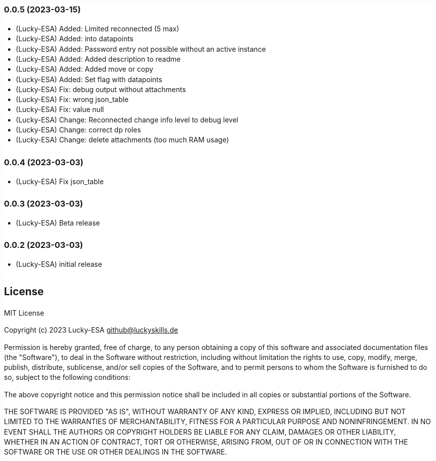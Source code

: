### 0.0.5 (2023-03-15)

-   (Lucky-ESA) Added: Limited reconnected (5 max)
-   (Lucky-ESA) Added: into datapoints
-   (Lucky-ESA) Added: Password entry not possible without an active instance
-   (Lucky-ESA) Added: Added description to readme
-   (Lucky-ESA) Added: Added move or copy
-   (Lucky-ESA) Added: Set flag with datapoints
-   (Lucky-ESA) Fix: debug output without attachments
-   (Lucky-ESA) Fix: wrong json_table
-   (Lucky-ESA) Fix: value null
-   (Lucky-ESA) Change: Reconnected change info level to debug level
-   (Lucky-ESA) Change: correct dp roles
-   (Lucky-ESA) Change: delete attachments (too much RAM usage)

### 0.0.4 (2023-03-03)

-   (Lucky-ESA) Fix json_table

### 0.0.3 (2023-03-03)

-   (Lucky-ESA) Beta release

### 0.0.2 (2023-03-03)

-   (Lucky-ESA) initial release

## License

MIT License

Copyright (c) 2023 Lucky-ESA <github@luckyskills.de>

Permission is hereby granted, free of charge, to any person obtaining a copy
of this software and associated documentation files (the "Software"), to deal
in the Software without restriction, including without limitation the rights
to use, copy, modify, merge, publish, distribute, sublicense, and/or sell
copies of the Software, and to permit persons to whom the Software is
furnished to do so, subject to the following conditions:

The above copyright notice and this permission notice shall be included in all
copies or substantial portions of the Software.

THE SOFTWARE IS PROVIDED "AS IS", WITHOUT WARRANTY OF ANY KIND, EXPRESS OR
IMPLIED, INCLUDING BUT NOT LIMITED TO THE WARRANTIES OF MERCHANTABILITY,
FITNESS FOR A PARTICULAR PURPOSE AND NONINFRINGEMENT. IN NO EVENT SHALL THE
AUTHORS OR COPYRIGHT HOLDERS BE LIABLE FOR ANY CLAIM, DAMAGES OR OTHER
LIABILITY, WHETHER IN AN ACTION OF CONTRACT, TORT OR OTHERWISE, ARISING FROM,
OUT OF OR IN CONNECTION WITH THE SOFTWARE OR THE USE OR OTHER DEALINGS IN THE
SOFTWARE.